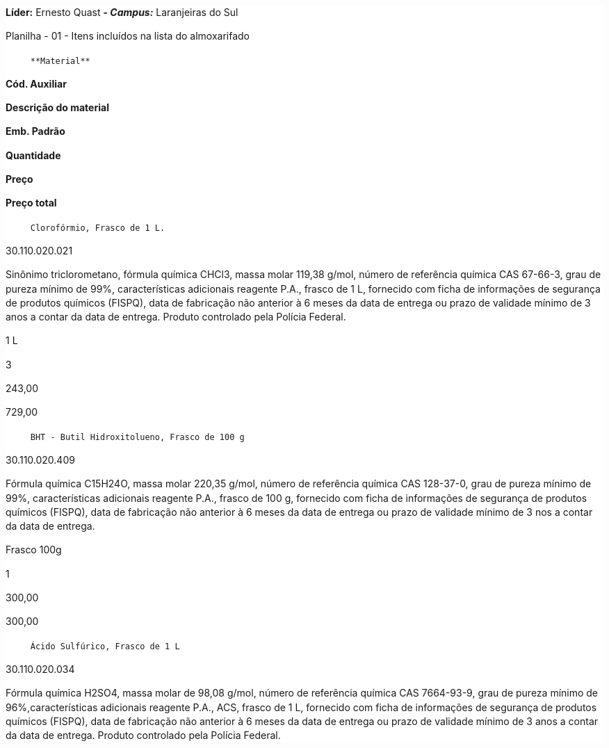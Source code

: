  **Líder:** Ernesto Quast **- *Campus:*** Laranjeiras do Sul

 Planilha - 01 - Itens incluídos na lista do almoxarifado

         **Material**

   **Cód. Auxiliar**

   **Descrição do material**

   **Emb. Padrão**

   **Quantidade** 

   **Preço**

   **Preço total**

         Clorofórmio, Frasco de 1 L.

   30.110.020.021

   Sinônimo triclorometano, fórmula química CHCl3, massa molar 119,38 g/mol, número de referência química CAS 67-66-3, grau de pureza mínimo de 99%, características adicionais reagente P.A., frasco de 1 L, fornecido com ficha de informações de segurança de produtos químicos (FISPQ), data de fabricação não anterior à 6 meses da data de entrega ou prazo de validade mínimo de 3 anos a contar da data de entrega. Produto controlado pela Polícia Federal.

   1 L

   3

   243,00

   729,00

         BHT - Butil Hidroxitolueno, Frasco de 100 g

   30.110.020.409

   Fórmula química C15H24O, massa molar 220,35 g/mol, número de referência química CAS 128-37-0, grau de pureza mínimo de 99%, características adicionais reagente P.A., frasco de 100 g, fornecido com ficha de informações de segurança de produtos químicos (FISPQ), data de fabricação não anterior à 6 meses da data de entrega ou prazo de validade mínimo de 3 nos a contar da data de entrega.

   Frasco 100g

   1

   300,00

   300,00

         Ácido Sulfúrico, Frasco de 1 L

   30.110.020.034

   Fórmula química H2SO4, massa molar de 98,08 g/mol, número de referência química CAS 7664-93-9, grau de pureza mínimo de 96%,características adicionais reagente P.A., ACS, frasco de 1 L, fornecido com ficha de informações de segurança de produtos químicos (FISPQ), data de fabricação não anterior à 6 meses da data de entrega ou prazo de validade mínimo de 3 anos a contar da data de entrega. Produto controlado pela Polícia Federal.
